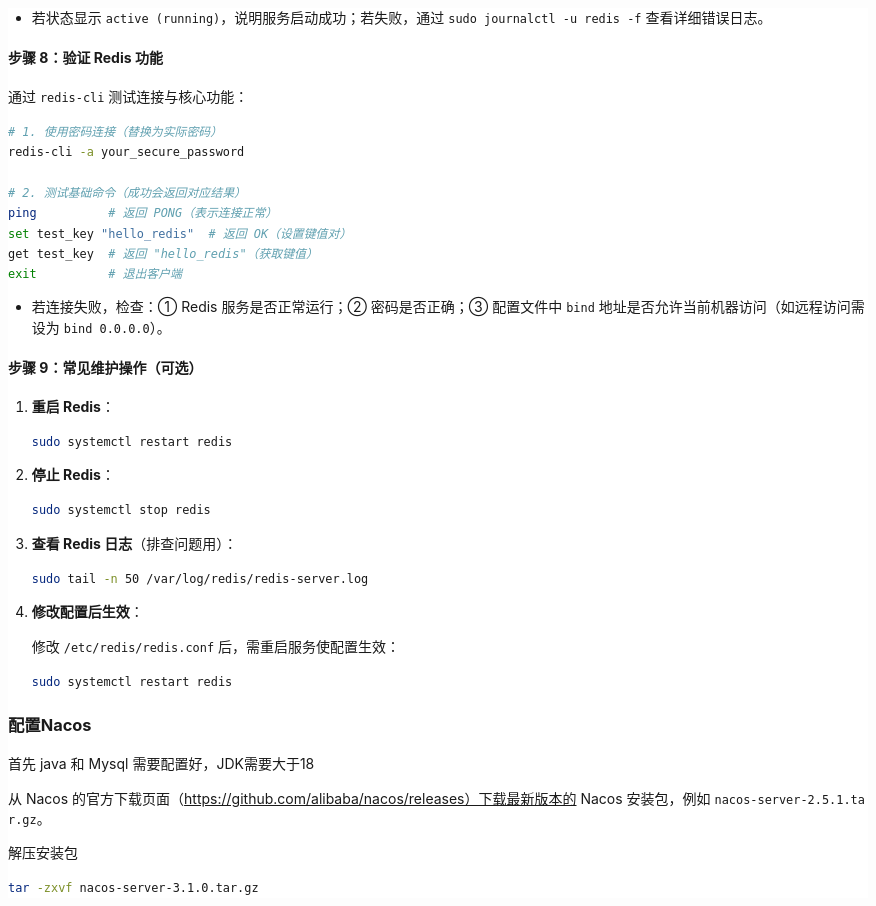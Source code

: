- 若状态显示 `active (running)`，说明服务启动成功；若失败，通过 `sudo journalctl -u redis -f` 查看详细错误日志。

#### 步骤 8：验证 Redis 功能

通过 `redis-cli` 测试连接与核心功能：

```bash
# 1. 使用密码连接（替换为实际密码）
redis-cli -a your_secure_password

# 2. 测试基础命令（成功会返回对应结果）
ping          # 返回 PONG（表示连接正常）
set test_key "hello_redis"  # 返回 OK（设置键值对）
get test_key  # 返回 "hello_redis"（获取键值）
exit          # 退出客户端
```

- 若连接失败，检查：① Redis 服务是否正常运行；② 密码是否正确；③ 配置文件中 `bind` 地址是否允许当前机器访问（如远程访问需设为 `bind 0.0.0.0`）。

#### 步骤 9：常见维护操作（可选）

1. **重启 Redis**：

   ```bash
   sudo systemctl restart redis
   ```

2. **停止 Redis**：

   ```bash
   sudo systemctl stop redis
   ```

3. **查看 Redis 日志**（排查问题用）：

   ```bash
   sudo tail -n 50 /var/log/redis/redis-server.log
   ```

4. **修改配置后生效**：

   修改 `/etc/redis/redis.conf` 后，需重启服务使配置生效：

   ```bash
   sudo systemctl restart redis
   ```



### 配置Nacos

首先 java 和 Mysql 需要配置好，JDK需要大于18

从 Nacos 的官方下载页面（https://github.com/alibaba/nacos/releases）下载最新版本的 Nacos 安装包，例如 `nacos-server-2.5.1.tar.gz`。

解压安装包

```bash
tar -zxvf nacos-server-3.1.0.tar.gz
```
